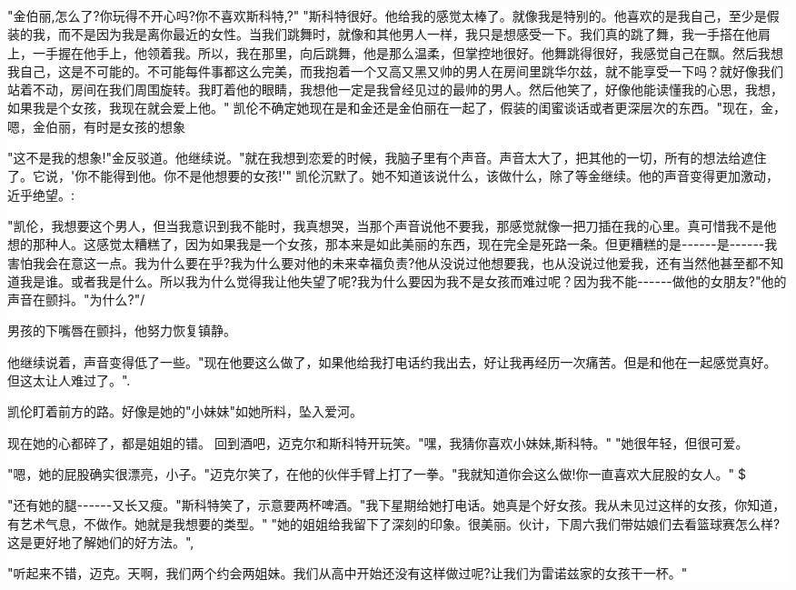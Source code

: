 "金伯丽,怎么了?你玩得不开心吗?你不喜欢斯科特,?" "斯科特很好。他给我的感觉太棒了。就像我是特别的。他喜欢的是我自己，至少是假装的我，而不是因为我是离你最近的女性。当我们跳舞时，就像和其他男人一样，我只是想感受一下。我们真的跳了舞，我一手搭在他肩上，一手握在他手上，他领着我。所以，我在那里，向后跳舞，他是那么温柔，但掌控地很好。他舞跳得很好，我感觉自己在飘。然后我想我自己，这是不可能的。不可能每件事都这么完美，而我抱着一个又高又黑又帅的男人在房间里跳华尔兹，就不能享受一下吗？就好像我们站着不动，房间在我们周围旋转。我盯着他的眼睛，我想他一定是我曾经见过的最帅的男人。然后他笑了，好像他能读懂我的心思，我想，如果我是个女孩，我现在就会爱上他。" 凯伦不确定她现在是和金还是金伯丽在一起了，假装的闺蜜谈话或者更深层次的东西。"现在，金，嗯，金伯丽，有时是女孩的想象

"这不是我的想象!"金反驳道。他继续说。"就在我想到恋爱的时候，我脑子里有个声音。声音太大了，把其他的一切，所有的想法给遮住了。它说，'你不能得到他。你不是他想要的女孩!'" 凯伦沉默了。她不知道该说什么，该做什么，除了等金继续。他的声音变得更加激动，近乎绝望。:

 "凯伦，我想要这个男人，但当我意识到我不能时，我真想哭，当那个声音说他不要我，那感觉就像一把刀插在我的心里。真可惜我不是他想的那种人。这感觉太糟糕了，因为如果我是一个女孩，那本来是如此美丽的东西，现在完全是死路一条。但更糟糕的是------是------我害怕我会在意这一点。我为什么要在乎?我为什么要对他的未来幸福负责?他从没说过他想要我，也从没说过他爱我，还有当然他甚至都不知道我是谁。或者我是什么。所以我为什么觉得我让他失望了呢?我为什么要因为我不是女孩而难过呢？因为我不能------做他的女朋友?"他的声音在颤抖。"为什么?"/

男孩的下嘴唇在颤抖，他努力恢复镇静。

他继续说着，声音变得低了一些。"现在他要这么做了，如果他给我打电话约我出去，好让我再经历一次痛苦。但是和他在一起感觉真好。但这太让人难过了。".

凯伦盯着前方的路。好像是她的"小妹妹"如她所料，坠入爱河。

现在她的心都碎了，都是姐姐的错。 回到酒吧，迈克尔和斯科特开玩笑。"嘿，我猜你喜欢小妹妹,斯科特。" "她很年轻，但很可爱。

"嗯，她的屁股确实很漂亮，小子。"迈克尔笑了，在他的伙伴手臂上打了一拳。"我就知道你会这么做!你一直喜欢大屁股的女人。" $

"还有她的腿------又长又瘦。"斯科特笑了，示意要两杯啤酒。"我下星期给她打电话。她真是个好女孩。我从未见过这样的女孩，你知道，有艺术气息，不做作。她就是我想要的类型。" "她的姐姐给我留下了深刻的印象。很美丽。伙计，下周六我们带姑娘们去看篮球赛怎么样?这是更好地了解她们的好方法。",

"听起来不错，迈克。天啊，我们两个约会两姐妹。我们从高中开始还没有这样做过呢?让我们为雷诺兹家的女孩干一杯。"


